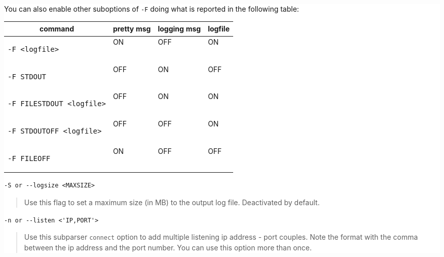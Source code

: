 You can also enable other suboptions of `-F` doing what is reported in the following table:
<table style="width: 100%;">
    <thead>
        <tr>
            <th>command</th>
            <th>pretty msg</th>
            <th>logging msg</th>
            <th>logfile</th>
        </tr>
    </thead>
    <tbody>
        <tr>
            <td><pre>-F &lt;logfile&gt;</pre></td>
            <td>ON</td>
            <td>OFF</td>
            <td>ON</td>
        </tr>
        <tr>
            <td><pre>-F STDOUT</pre></td>
            <td>OFF</td>
            <td>ON</td>
            <td>OFF</td>
        </tr>
        <tr>
            <td><pre>-F FILESTDOUT &lt;logfile&gt;</pre></td>
            <td>OFF</td>
            <td>ON</td>
            <td>ON</td>
        </tr>
        <tr>
            <td><pre>-F STDOUTOFF &lt;logfile&gt;</pre></td>
            <td>OFF</td>
            <td>OFF</td>
            <td>ON</td>
        </tr>
        <tr>
            <td><pre>-F FILEOFF</pre></td>
            <td>ON</td>
            <td>OFF</td>
            <td>OFF</td>
        </tr>
    </tbody>
</table>

    -S or --logsize <MAXSIZE>
> Use this flag to set a maximum size (in MB) to the output log file. Deactivated by default.

    -n or --listen <'IP,PORT'>
> Use this subparser `connect` option to add multiple listening ip address - port couples. Note the format with the comma between the ip address and the port number. You can use this option more than once.
